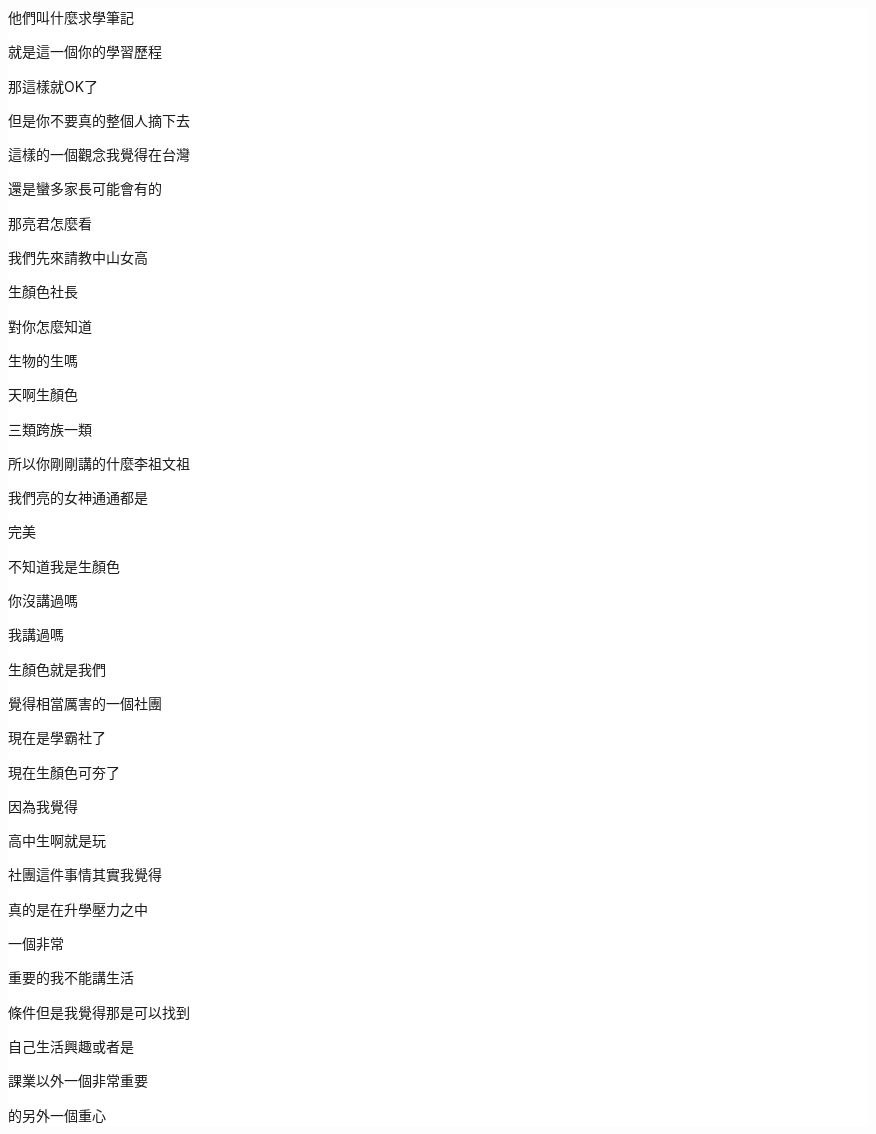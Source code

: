 他們叫什麼求學筆記

就是這一個你的學習歷程

那這樣就OK了

但是你不要真的整個人摘下去

這樣的一個觀念我覺得在台灣

還是蠻多家長可能會有的

那亮君怎麼看

我們先來請教中山女高

生顏色社長

對你怎麼知道

生物的生嗎

天啊生顏色

三類跨族一類

所以你剛剛講的什麼李祖文祖

我們亮的女神通通都是

完美

不知道我是生顏色

你沒講過嗎

我講過嗎

生顏色就是我們

覺得相當厲害的一個社團

現在是學霸社了

現在生顏色可夯了

因為我覺得

高中生啊就是玩

社團這件事情其實我覺得

真的是在升學壓力之中

一個非常

重要的我不能講生活

條件但是我覺得那是可以找到

自己生活興趣或者是

課業以外一個非常重要

的另外一個重心
